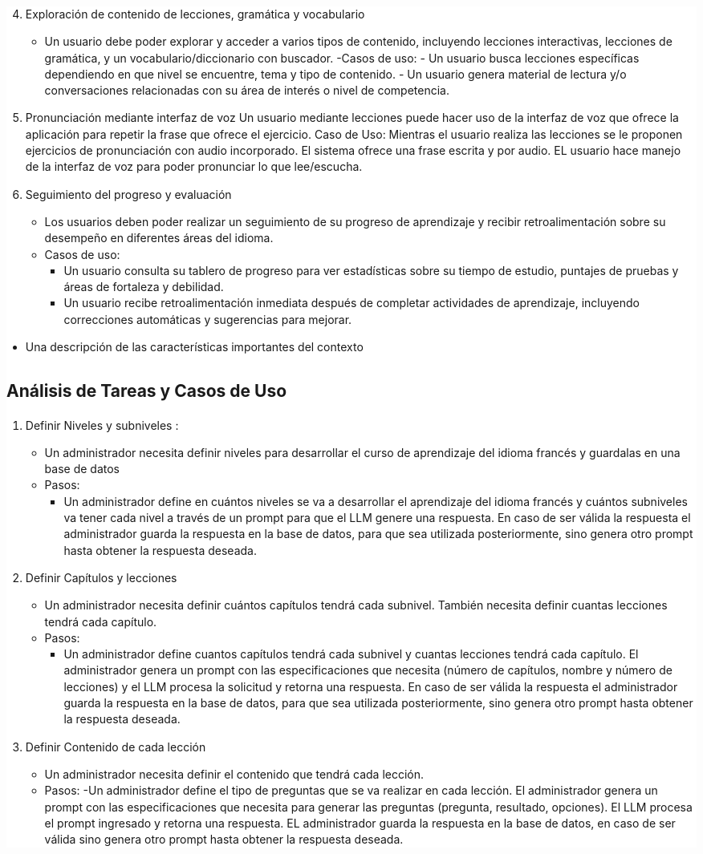 4. Exploración de contenido de lecciones, gramática y vocabulario

   - Un usuario debe poder explorar y acceder a varios tipos de contenido, incluyendo lecciones interactivas, lecciones de gramática, y un vocabulario/diccionario con buscador.
     -Casos de uso: - Un usuario busca lecciones específicas dependiendo en que nivel se encuentre, tema y tipo de contenido. - Un usuario genera material de lectura y/o conversaciones relacionadas con su área de interés o nivel de competencia.

5. Pronunciación mediante interfaz de voz
Un usuario mediante lecciones puede hacer uso de la interfaz de voz que ofrece la aplicación para repetir la frase que ofrece el ejercicio.
Caso de Uso: Mientras el usuario realiza las lecciones se le proponen ejercicios de pronunciación con audio incorporado. El sistema ofrece una frase escrita y por audio. EL usuario hace manejo de la interfaz de voz para poder pronunciar lo que lee/escucha.

6. Seguimiento del progreso y evaluación
   - Los usuarios deben poder realizar un seguimiento de su progreso de aprendizaje y recibir retroalimentación sobre su desempeño en diferentes áreas del idioma.
   - Casos de uso:
     - Un usuario consulta su tablero de progreso para ver estadísticas sobre su tiempo de estudio, puntajes de pruebas y áreas de fortaleza y debilidad.
     - Un usuario recibe retroalimentación inmediata después de completar actividades de aprendizaje, incluyendo correcciones automáticas y sugerencias para mejorar.

- Una descripción de las características importantes del contexto

## Análisis de Tareas y Casos de Uso

1. Definir Niveles y subniveles :

   - Un administrador necesita definir niveles para desarrollar el curso de aprendizaje del idioma francés y guardalas en una base de datos
   - Pasos:
     - Un administrador define en cuántos niveles se va a desarrollar el aprendizaje del idioma francés y cuántos subniveles va tener cada nivel a través de un prompt para que el LLM genere una respuesta. En caso de ser válida la respuesta el administrador guarda la respuesta en la base de datos, para que sea utilizada posteriormente, sino genera otro prompt hasta obtener la respuesta deseada.
   
2. Definir Capítulos y lecciones

   - Un administrador necesita definir cuántos capítulos tendrá cada subnivel. También necesita definir cuantas lecciones tendrá cada capítulo.
   - Pasos:
     - Un administrador define cuantos capítulos tendrá cada subnivel y cuantas lecciones tendrá cada capítulo. El administrador genera un prompt con las especificaciones que necesita (número de capítulos, nombre y número de lecciones) y el LLM procesa la solicitud y retorna una respuesta. En caso de ser válida la respuesta el administrador guarda la respuesta en la base de datos, para que sea utilizada posteriormente, sino genera otro prompt hasta obtener la respuesta deseada.

3. Definir Contenido de cada lección

   - Un administrador necesita definir el contenido que tendrá cada lección.
   - Pasos:
     -Un administrador define el tipo de preguntas que se va realizar en cada lección. El administrador genera un prompt con las especificaciones que necesita para generar las preguntas (pregunta, resultado, opciones). El LLM procesa el prompt ingresado y retorna una respuesta. EL administrador guarda la respuesta en la base de datos, en caso de ser válida sino genera otro prompt hasta obtener la respuesta deseada.
